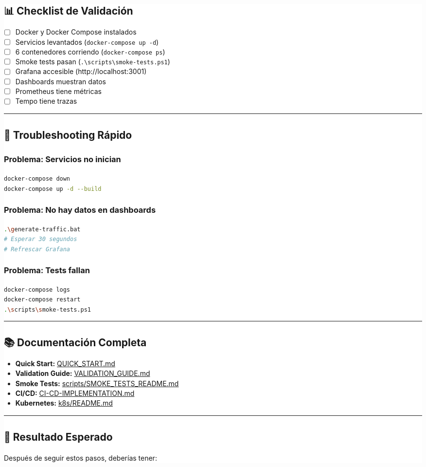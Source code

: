 
## 📊 Checklist de Validación

- [ ] Docker y Docker Compose instalados
- [ ] Servicios levantados (`docker-compose up -d`)
- [ ] 6 contenedores corriendo (`docker-compose ps`)
- [ ] Smoke tests pasan (`.\scripts\smoke-tests.ps1`)
- [ ] Grafana accesible (http://localhost:3001)
- [ ] Dashboards muestran datos
- [ ] Prometheus tiene métricas
- [ ] Tempo tiene trazas

---

## 🐛 Troubleshooting Rápido

### Problema: Servicios no inician
```bash
docker-compose down
docker-compose up -d --build
```

### Problema: No hay datos en dashboards
```bash
.\generate-traffic.bat
# Esperar 30 segundos
# Refrescar Grafana
```

### Problema: Tests fallan
```bash
docker-compose logs
docker-compose restart
.\scripts\smoke-tests.ps1
```

---

## 📚 Documentación Completa

- **Quick Start:** [QUICK_START.md](QUICK_START.md)
- **Validation Guide:** [VALIDATION_GUIDE.md](VALIDATION_GUIDE.md)
- **Smoke Tests:** [scripts/SMOKE_TESTS_README.md](scripts/SMOKE_TESTS_README.md)
- **CI/CD:** [CI-CD-IMPLEMENTATION.md](CI-CD-IMPLEMENTATION.md)
- **Kubernetes:** [k8s/README.md](k8s/README.md)

---

## 🎉 Resultado Esperado

Después de seguir estos pasos, deberías tener:
